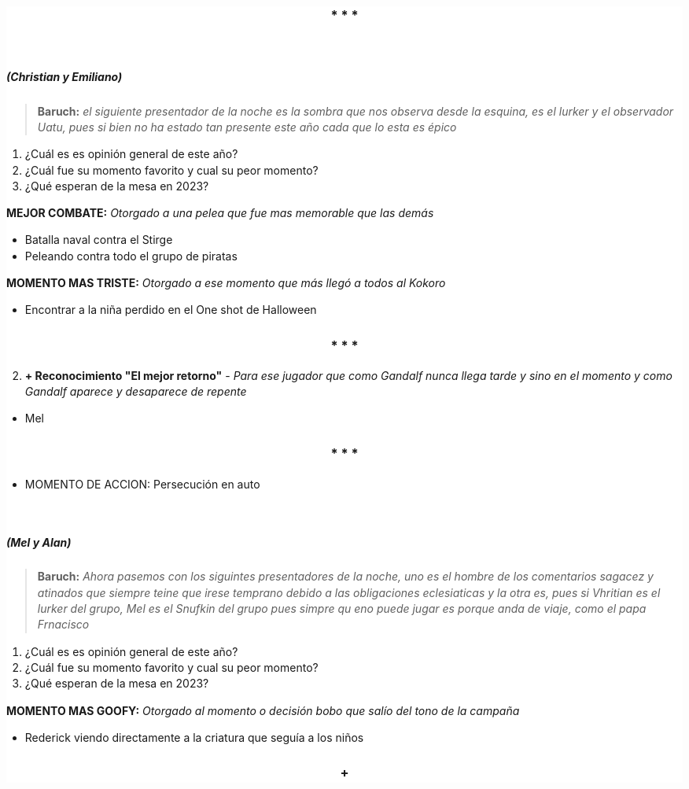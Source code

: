 <div align='center'>
   <h3> * * * </h3>
</div>

&emsp;

##### _(Christian y Emiliano)_
>**Baruch:**
_el siguiente presentador de la noche es la sombra que nos observa desde la esquina, es el lurker y el observador Uatu, pues si bien no ha estado tan presente este año cada que lo esta es épico_

1. ¿Cuál es es opinión general de este año?
2. ¿Cuál fue su momento favorito y cual su peor momento?
3. ¿Qué esperan de la mesa en 2023?

**MEJOR COMBATE:**
_Otorgado a una pelea que fue mas memorable que las demás_
+ Batalla naval contra el Stirge
+ Peleando contra todo el grupo de piratas

**MOMENTO MAS TRISTE:**
_Otorgado a ese momento que más llegó a todos al Kokoro_
+ Encontrar a la niña perdido en el One shot de Halloween

<div align='center'>
   <h3> * * * </h3>
</div>

2. **+ Reconocimiento "El mejor retorno"** - _Para ese jugador que como Gandalf nunca llega tarde y sino en el momento y como Gandalf aparece y desaparece de repente_
- Mel

<div align='center'>
   <h3> * * * </h3>
</div>

+ MOMENTO DE ACCION: Persecución en auto

&emsp;

##### _(Mel y Alan)_
>**Baruch:**
_Ahora pasemos con los siguintes presentadores de la noche, uno es el hombre de los comentarios sagacez y atinados que siempre teine que irese temprano debido a las obligaciones eclesiaticas y la otra es, pues si Vhritian es el lurker del grupo, Mel es el Snufkin del grupo pues simpre qu eno puede jugar es porque anda de viaje, como el papa Frnacisco_

1.  ¿Cuál es es opinión general de este año?
2. ¿Cuál fue su momento favorito y cual su peor momento?
3. ¿Qué esperan de la mesa en 2023?

**MOMENTO MAS GOOFY:**
_Otorgado al momento o decisión bobo que salío del tono de la campaña_
+ Rederick viendo directamente a la criatura que seguía a los niños

<div align='center'>
   <h3> +  </h3>
</div>
